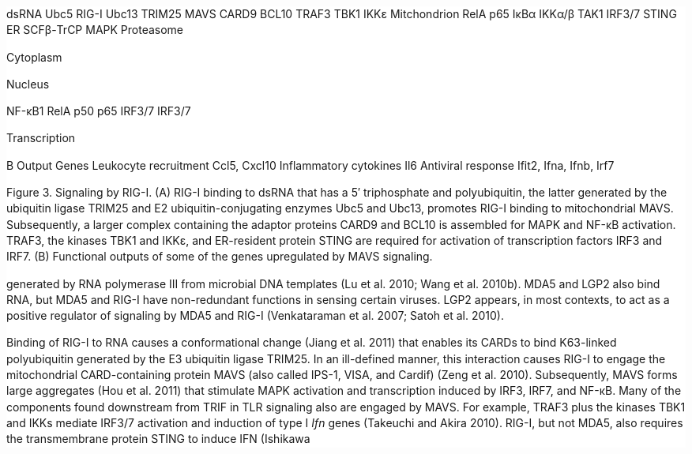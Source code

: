 dsRNA
Ubc5
RIG-I
Ubc13
TRIM25
MAVS
CARD9
BCL10
TRAF3
TBK1
IKKε
Mitchondrion
RelA
p65
IκBα
IKKα/β
TAK1
IRF3/7
STING
ER
SCFβ-TrCP
MAPK
Proteasome

Cytoplasm

Nucleus

NF-κB1 RelA
p50 p65
IRF3/7 IRF3/7

Transcription

B Output Genes
Leukocyte recruitment Ccl5, Cxcl10
Inflammatory cytokines Il6
Antiviral response Ifit2, Ifna, Ifnb, Irf7

Figure 3. Signaling by RIG-I. (A) RIG-I binding to dsRNA that has a 5′ triphosphate and polyubiquitin, the latter generated by the ubiquitin ligase TRIM25 and E2 ubiquitin-conjugating enzymes Ubc5 and Ubc13, promotes RIG-I binding to mitochondrial MAVS. Subsequently, a larger complex containing the adaptor proteins CARD9 and BCL10 is assembled for MAPK and NF-κB activation. TRAF3, the kinases TBK1 and IKKε, and ER-resident protein STING are required for activation of transcription factors IRF3 and IRF7. (B) Functional outputs of some of the genes upregulated by MAVS signaling.

generated by RNA polymerase III from microbial DNA templates (Lu et al. 2010; Wang et al. 2010b). MDA5 and LGP2 also bind RNA, but MDA5 and RIG-I have non-redundant functions in sensing certain viruses. LGP2 appears, in most contexts, to act as a positive regulator of signaling by MDA5 and RIG-I (Venkataraman et al. 2007; Satoh et al. 2010).

Binding of RIG-I to RNA causes a conformational change (Jiang et al. 2011) that enables its CARDs to bind K63-linked polyubiquitin generated by the E3 ubiquitin ligase TRIM25. In an ill-defined manner, this interaction causes RIG-I to engage the mitochondrial CARD-containing protein MAVS (also called IPS-1, VISA, and Cardif) (Zeng et al. 2010). Subsequently, MAVS forms large aggregates (Hou et al. 2011) that stimulate MAPK activation and transcription induced by IRF3, IRF7, and NF-κB. Many of the components found downstream from TRIF in TLR signaling also are engaged by MAVS. For example, TRAF3 plus the kinases TBK1 and IKKs mediate IRF3/7 activation and induction of type I *Ifn* genes (Takeuchi and Akira 2010). RIG-I, but not MDA5, also requires the transmembrane protein STING to induce IFN (Ishikawa
